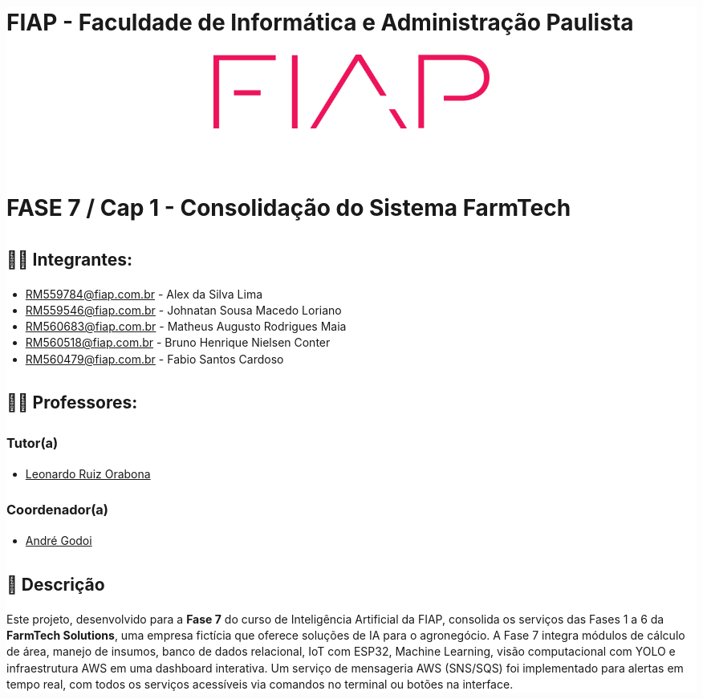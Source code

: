 # FIAP - Faculdade de Informática e Administração Paulista

<p align="center">
<a href="https://www.fiap.com.br/"><img src="assets/logo-fiap.png" alt="FIAP - Faculdade de Informática e Administração Paulista" border="0" width=40% height=40%></a>
</p>

<br>

# FASE 7 / Cap 1 - Consolidação do Sistema FarmTech

## 👨‍🎓 Integrantes: 
- <a href="https://www.linkedin.com/in/a1exlima/">RM559784@fiap.com.br - Alex da Silva Lima</a>
- <a href="https://www.linkedin.com/in/johnatanloriano/">RM559546@fiap.com.br - Johnatan Sousa Macedo Loriano</a>
- <a href="https://www.linkedin.com/in/matheus-maia-655bb1250/">RM560683@fiap.com.br - Matheus Augusto Rodrigues Maia</a>
- <a href="https://www.linkedin.com/in/brunoconter/">RM560518@fiap.com.br - Bruno Henrique Nielsen Conter</a>
- <a href="https://www.linkedin.com/in/fabiosantoscardoso/">RM560479@fiap.com.br - Fabio Santos Cardoso</a>

## 👩‍🏫 Professores:
### Tutor(a) 
- <a href="https://www.linkedin.com/in/leonardoorabona/?originalSubdomain=br">Leonardo Ruiz Orabona</a>
### Coordenador(a)
- <a href="https://www.linkedin.com/in/profandregodoi/">André Godoi</a>

## 📜 Descrição

Este projeto, desenvolvido para a **Fase 7** do curso de Inteligência Artificial da FIAP, consolida os serviços das Fases 1 a 6 da **FarmTech Solutions**, uma empresa fictícia que oferece soluções de IA para o agronegócio. A Fase 7 integra módulos de cálculo de área, manejo de insumos, banco de dados relacional, IoT com ESP32, Machine Learning, visão computacional com YOLO e infraestrutura AWS em uma dashboard interativa. Um serviço de mensageria AWS (SNS/SQS) foi implementado para alertas em tempo real, com todos os serviços acessíveis via comandos no terminal ou botões na interface.
